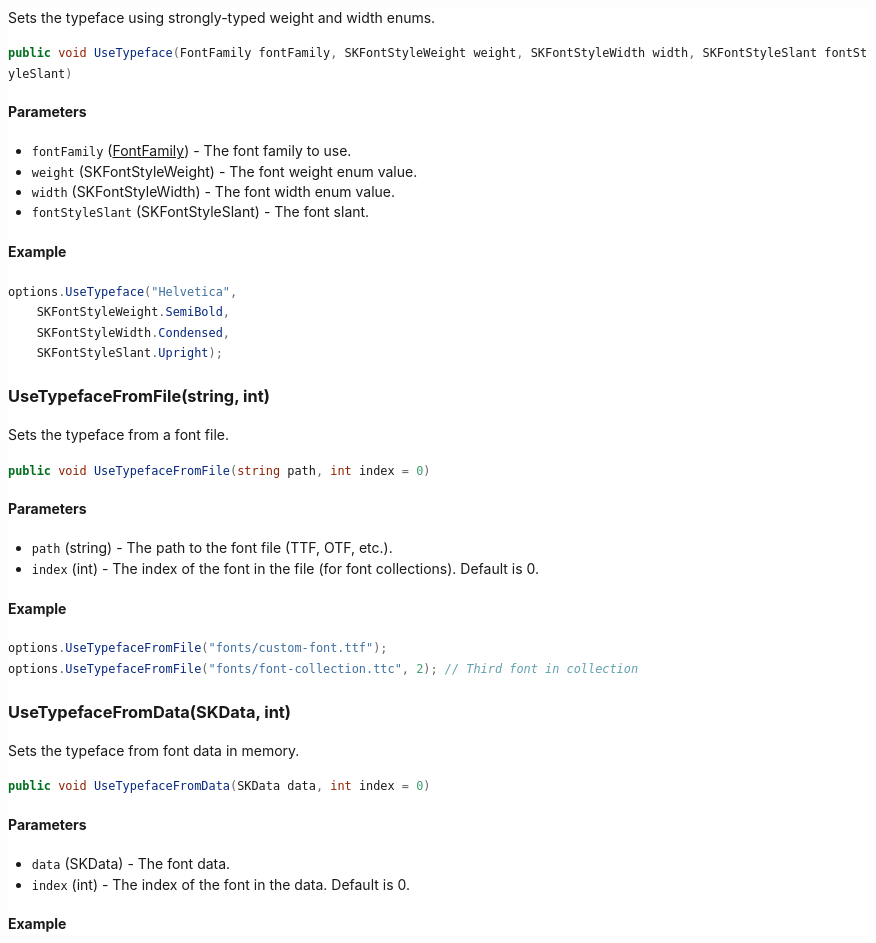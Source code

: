 Sets the typeface using strongly-typed weight and width enums.

```csharp
public void UseTypeface(FontFamily fontFamily, SKFontStyleWeight weight, SKFontStyleWidth width, SKFontStyleSlant fontStyleSlant)
```

#### Parameters

- `fontFamily` ([FontFamily](fonts.md#fontfamily)) - The font family to use.
- `weight` (SKFontStyleWeight) - The font weight enum value.
- `width` (SKFontStyleWidth) - The font width enum value.
- `fontStyleSlant` (SKFontStyleSlant) - The font slant.

#### Example

```csharp
options.UseTypeface("Helvetica", 
    SKFontStyleWeight.SemiBold, 
    SKFontStyleWidth.Condensed, 
    SKFontStyleSlant.Upright);
```

### UseTypefaceFromFile(string, int)

Sets the typeface from a font file.

```csharp
public void UseTypefaceFromFile(string path, int index = 0)
```

#### Parameters

- `path` (string) - The path to the font file (TTF, OTF, etc.).
- `index` (int) - The index of the font in the file (for font collections). Default is 0.

#### Example

```csharp
options.UseTypefaceFromFile("fonts/custom-font.ttf");
options.UseTypefaceFromFile("fonts/font-collection.ttc", 2); // Third font in collection
```

### UseTypefaceFromData(SKData, int)

Sets the typeface from font data in memory.

```csharp
public void UseTypefaceFromData(SKData data, int index = 0)
```

#### Parameters

- `data` (SKData) - The font data.
- `index` (int) - The index of the font in the data. Default is 0.

#### Example
